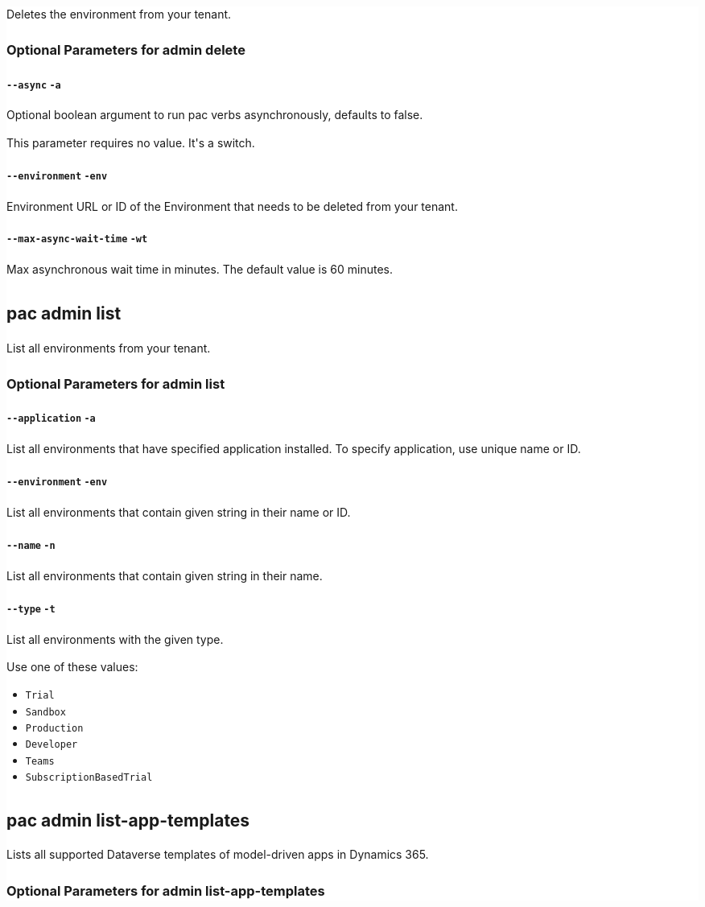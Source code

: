 Deletes the environment from your tenant.

### Optional Parameters for admin delete

#### `--async` `-a`

Optional boolean argument to run pac verbs asynchronously, defaults to false.

This parameter requires no value. It's a switch.

#### `--environment` `-env`

Environment URL or ID of the Environment that needs to be deleted from your tenant.

#### `--max-async-wait-time` `-wt`

Max asynchronous wait time in minutes. The default value is 60 minutes.

## pac admin list

List all environments from your tenant.

### Optional Parameters for admin list

#### `--application` `-a`

List all environments that have specified application installed. To specify application, use unique name or ID.

#### `--environment` `-env`

List all environments that contain given string in their name or ID.

#### `--name` `-n`

List all environments that contain given string in their name.

#### `--type` `-t`

List all environments with the given type.

Use one of these values:

- `Trial`
- `Sandbox`
- `Production`
- `Developer`
- `Teams`
- `SubscriptionBasedTrial`

## pac admin list-app-templates

Lists all supported Dataverse templates of model-driven apps in Dynamics 365.

### Optional Parameters for admin list-app-templates
